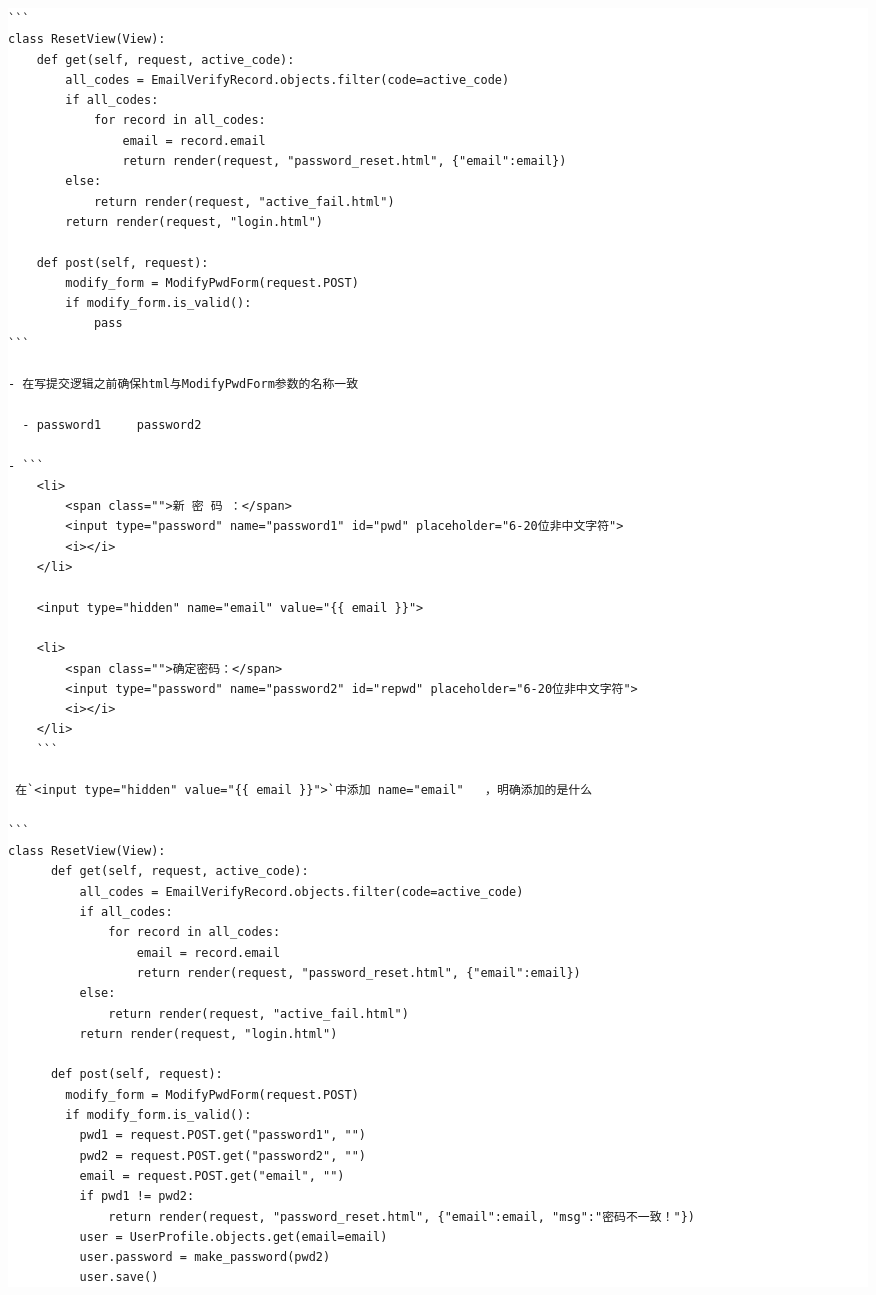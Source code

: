     ```
    class ResetView(View):
        def get(self, request, active_code):
            all_codes = EmailVerifyRecord.objects.filter(code=active_code)
            if all_codes:
                for record in all_codes:
                    email = record.email
                    return render(request, "password_reset.html", {"email":email})
            else:
                return render(request, "active_fail.html")
            return render(request, "login.html")
            
        def post(self, request):
            modify_form = ModifyPwdForm(request.POST)
            if modify_form.is_valid():
            	pass
    ```

    - 在写提交逻辑之前确保html与ModifyPwdForm参数的名称一致

      - password1     password2

    - ```
        <li>
            <span class="">新 密 码 ：</span>
            <input type="password" name="password1" id="pwd" placeholder="6-20位非中文字符">
            <i></i>
        </li>
        
        <input type="hidden" name="email" value="{{ email }}">
        
        <li>
            <span class="">确定密码：</span>
            <input type="password" name="password2" id="repwd" placeholder="6-20位非中文字符">
            <i></i>
        </li>
        ```

     在`<input type="hidden" value="{{ email }}">`中添加 name="email"   ，明确添加的是什么

    ```
    class ResetView(View):
          def get(self, request, active_code):
              all_codes = EmailVerifyRecord.objects.filter(code=active_code)
              if all_codes:
                  for record in all_codes:
                      email = record.email
                      return render(request, "password_reset.html", {"email":email})
              else:
                  return render(request, "active_fail.html")
              return render(request, "login.html")
              
          def post(self, request):
          	modify_form = ModifyPwdForm(request.POST)
          	if modify_form.is_valid():
              pwd1 = request.POST.get("password1", "")
              pwd2 = request.POST.get("password2", "")
              email = request.POST.get("email", "")
              if pwd1 != pwd2:
                  return render(request, "password_reset.html", {"email":email, "msg":"密码不一致！"})
              user = UserProfile.objects.get(email=email)
              user.password = make_password(pwd2)
              user.save()
      